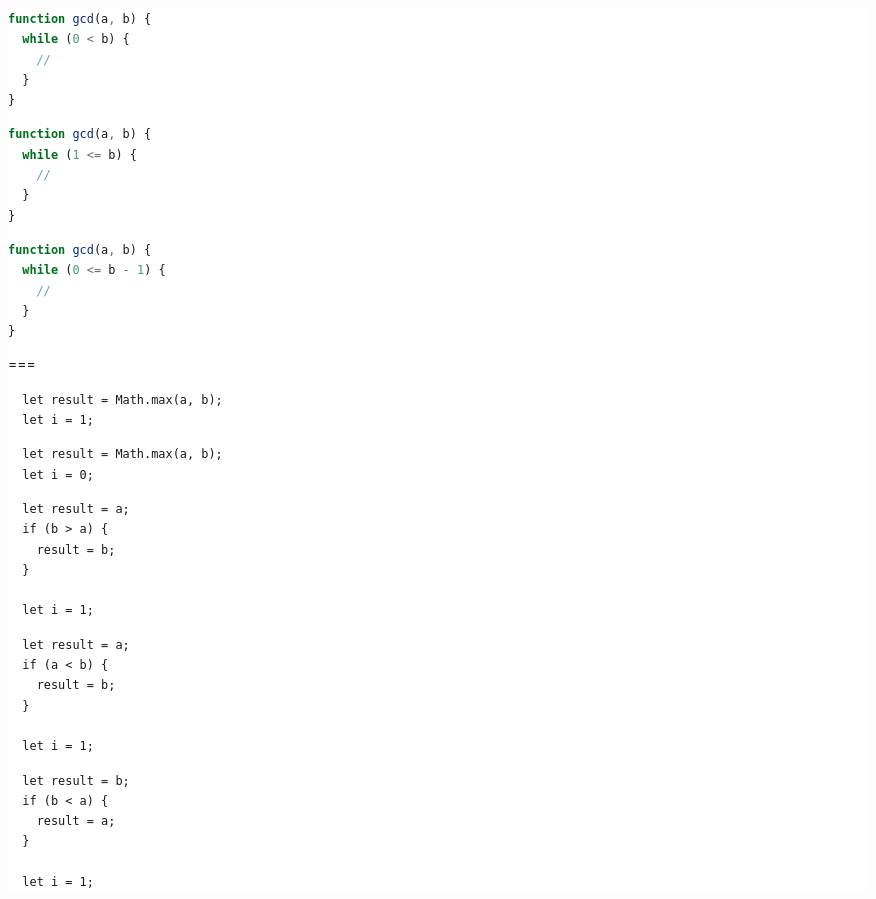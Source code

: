 ```js
function gcd(a, b) {
  while (0 < b) {
    //
  }
}
```

```js
function gcd(a, b) {
  while (1 <= b) {
    //
  }
}
```

```js
function gcd(a, b) {
  while (0 <= b - 1) {
    //
  }
}
```

===

```initial
  let result = Math.max(a, b);
  let i = 1;
```

```initial
  let result = Math.max(a, b);
  let i = 0;
```

```initial
  let result = a;
  if (b > a) {
    result = b;
  }

  let i = 1;
```

```initial
  let result = a;
  if (a < b) {
    result = b;
  }

  let i = 1;
```

```initial
  let result = b;
  if (b < a) {
    result = a;
  }

  let i = 1;
```

